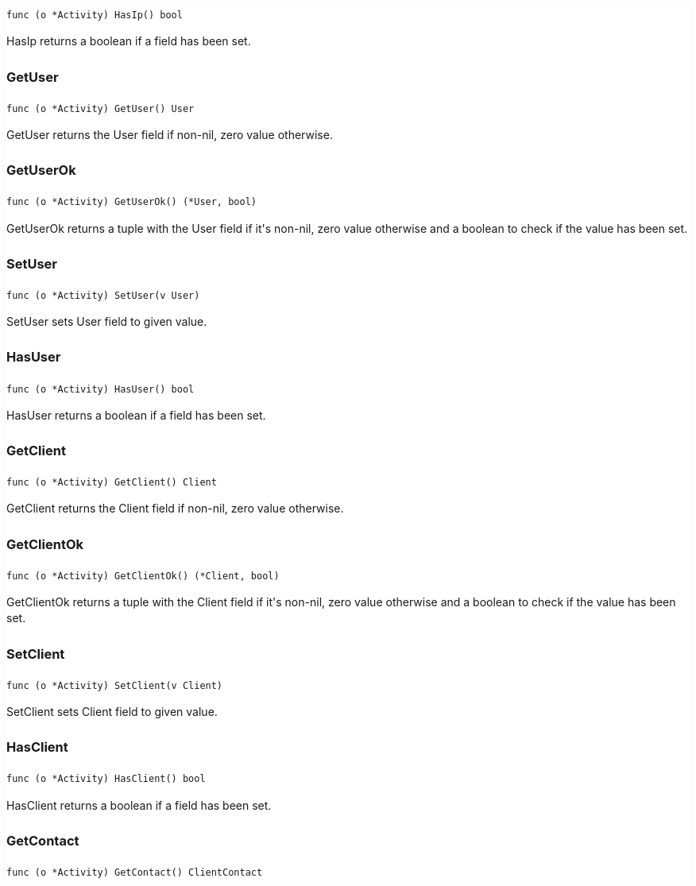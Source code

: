 `func (o *Activity) HasIp() bool`

HasIp returns a boolean if a field has been set.

### GetUser

`func (o *Activity) GetUser() User`

GetUser returns the User field if non-nil, zero value otherwise.

### GetUserOk

`func (o *Activity) GetUserOk() (*User, bool)`

GetUserOk returns a tuple with the User field if it's non-nil, zero value otherwise
and a boolean to check if the value has been set.

### SetUser

`func (o *Activity) SetUser(v User)`

SetUser sets User field to given value.

### HasUser

`func (o *Activity) HasUser() bool`

HasUser returns a boolean if a field has been set.

### GetClient

`func (o *Activity) GetClient() Client`

GetClient returns the Client field if non-nil, zero value otherwise.

### GetClientOk

`func (o *Activity) GetClientOk() (*Client, bool)`

GetClientOk returns a tuple with the Client field if it's non-nil, zero value otherwise
and a boolean to check if the value has been set.

### SetClient

`func (o *Activity) SetClient(v Client)`

SetClient sets Client field to given value.

### HasClient

`func (o *Activity) HasClient() bool`

HasClient returns a boolean if a field has been set.

### GetContact

`func (o *Activity) GetContact() ClientContact`
